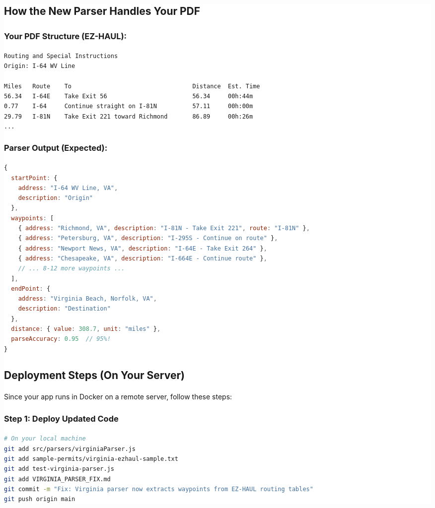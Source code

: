 ## How the New Parser Handles Your PDF

### Your PDF Structure (EZ-HAUL):
```
Routing and Special Instructions
Origin: I-64 WV Line

Miles   Route    To                                  Distance  Est. Time
56.34   I-64E    Take Exit 56                        56.34     00h:44m
0.77    I-64     Continue straight on I-81N          57.11     00h:00m
29.79   I-81N    Take Exit 221 toward Richmond       86.89     00h:26m
...
```

### Parser Output (Expected):
```javascript
{
  startPoint: {
    address: "I-64 WV Line, VA",
    description: "Origin"
  },
  waypoints: [
    { address: "Richmond, VA", description: "I-81N - Take Exit 221", route: "I-81N" },
    { address: "Petersburg, VA", description: "I-295S - Continue on route" },
    { address: "Newport News, VA", description: "I-64E - Take Exit 264" },
    { address: "Chesapeake, VA", description: "I-664E - Continue route" },
    // ... 8-12 more waypoints ...
  ],
  endPoint: {
    address: "Virginia Beach, Norfolk, VA",
    description: "Destination"
  },
  distance: { value: 308.7, unit: "miles" },
  parseAccuracy: 0.95  // 95%!
}
```

## Deployment Steps (On Your Server)

Since your app runs in Docker on a remote server, follow these steps:

### Step 1: Deploy Updated Code
```bash
# On your local machine
git add src/parsers/virginiaParser.js
git add sample-permits/virginia-ezhaul-sample.txt
git add test-virginia-parser.js
git add VIRGINIA_PARSER_FIX.md
git commit -m "Fix: Virginia parser now extracts waypoints from EZ-HAUL routing tables"
git push origin main
```
